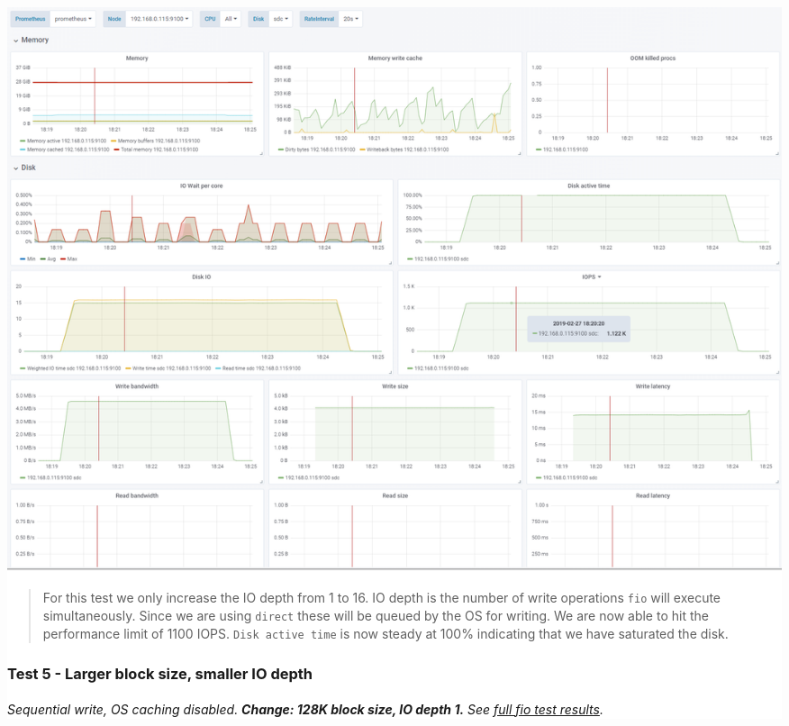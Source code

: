 ![graph](test4.png)

> For this test we only increase the IO depth from 1 to 16. IO depth is the number of write operations `fio` will execute simultaneously. Since we are using `direct` these will be queued by the OS for writing. We are now able to hit the performance limit of 1100 IOPS. `Disk active time` is now steady at 100% indicating that we have saturated the disk.


<a id="Test5"></a>
### Test 5 - Larger block size, smaller IO depth

*Sequential write, OS caching disabled. __Change: 128K block size, IO depth 1.__ See [full fio test results](/attachments/2019-02-23-disk-performance-on-aks-part-1/test5.md).*
